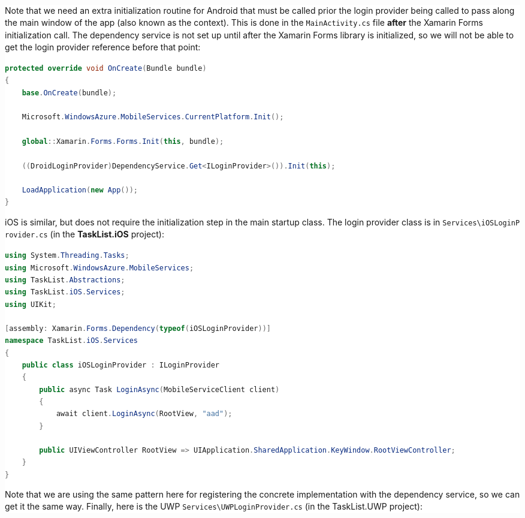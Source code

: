 Note that we need an extra initialization routine for Android that must be called prior the login provider being
called to pass along the main window of the app (also known as the context).  This is done in the `MainActivity.cs`
file **after** the Xamarin Forms initialization call.  The dependency service is not set up until after the Xamarin
Forms library is initialized, so we will not be able to get the login provider reference before that point:

```csharp
protected override void OnCreate(Bundle bundle)
{
    base.OnCreate(bundle);

    Microsoft.WindowsAzure.MobileServices.CurrentPlatform.Init();

    global::Xamarin.Forms.Forms.Init(this, bundle);

    ((DroidLoginProvider)DependencyService.Get<ILoginProvider>()).Init(this);

    LoadApplication(new App());
}
```

iOS is similar, but does not require the initialization step in the main startup class.  The login provider class
is in `Services\iOSLoginProvider.cs` (in the **TaskList.iOS** project):

```csharp
using System.Threading.Tasks;
using Microsoft.WindowsAzure.MobileServices;
using TaskList.Abstractions;
using TaskList.iOS.Services;
using UIKit;

[assembly: Xamarin.Forms.Dependency(typeof(iOSLoginProvider))]
namespace TaskList.iOS.Services
{
    public class iOSLoginProvider : ILoginProvider
    {
        public async Task LoginAsync(MobileServiceClient client)
        {
            await client.LoginAsync(RootView, "aad");
        }

        public UIViewController RootView => UIApplication.SharedApplication.KeyWindow.RootViewController;
    }
}
```

Note that we are using the same pattern here for registering the concrete implementation with the dependency service,
so we can get it the same way. Finally, here is the UWP `Services\UWPLoginProvider.cs` (in the TaskList.UWP project):


[img1]: img/aad-ibiza-allusers.PNG
[img2]: img/aad-ibiza-adduser.PNG
[img3]: img/aad-ibiza-appperms1.PNG
[img4]: img/aad-ibiza-appperms2.PNG
[img5]: img/aad-ibiza-appid.PNG
[img7]: img/auth-success.PNG
[img24]: img/ent-dev-1.PNG
[img25]: img/ent-dev-2.PNG
[img26]: img/ent-dev-3.PNG
[img32]: img/aad-ibiza-allapps.PNG
[img33]: img/aad-ibiza-addanapp.PNG
[img34]: img/aad-apps-3.PNG
[img35]: img/aad-apps-4.PNG
[img36]: img/aad-apps-5.PNG
[img37]: img/aad-apps-6.PNG
[img38]: img/aad-apps-7.PNG
[img39]: img/aad-apps-8.PNG
[img40]: img/aad-apps-9.PNG
[img41]: img/adal-client-1.PNG
[img58]: img/aad-logon-window.PNG
[classic-portal]: https://manage.windowsazure.com/
[portal]: https://portal.azure.com/
[1]: https://github.com/adrianhall/develop-mobile-apps-with-csharp-and-azure/blob/main/Chapter2/TaskList/TaskList/Helpers/ServiceLocator.cs
[10]: https://github.com/adrianhall/develop-mobile-apps-with-csharp-and-azure/tree/main/Chapter2
[22]: https://developer.xamarin.com/guides/xamarin-forms/dependency-service/